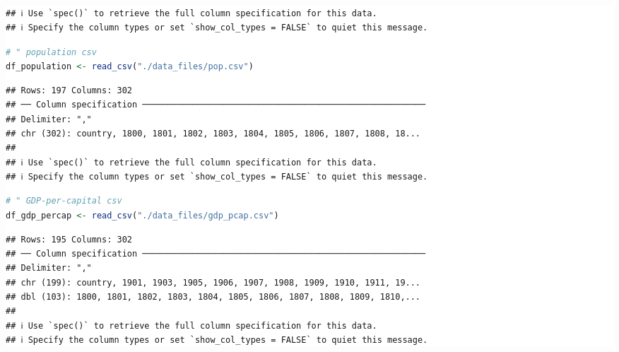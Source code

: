     ## ℹ Use `spec()` to retrieve the full column specification for this data.
    ## ℹ Specify the column types or set `show_col_types = FALSE` to quiet this message.

``` r
# " population csv
df_population <- read_csv("./data_files/pop.csv")
```

    ## Rows: 197 Columns: 302
    ## ── Column specification ────────────────────────────────────────────────────────
    ## Delimiter: ","
    ## chr (302): country, 1800, 1801, 1802, 1803, 1804, 1805, 1806, 1807, 1808, 18...
    ## 
    ## ℹ Use `spec()` to retrieve the full column specification for this data.
    ## ℹ Specify the column types or set `show_col_types = FALSE` to quiet this message.

``` r
# " GDP-per-capital csv
df_gdp_percap <- read_csv("./data_files/gdp_pcap.csv")
```

    ## Rows: 195 Columns: 302
    ## ── Column specification ────────────────────────────────────────────────────────
    ## Delimiter: ","
    ## chr (199): country, 1901, 1903, 1905, 1906, 1907, 1908, 1909, 1910, 1911, 19...
    ## dbl (103): 1800, 1801, 1802, 1803, 1804, 1805, 1806, 1807, 1808, 1809, 1810,...
    ## 
    ## ℹ Use `spec()` to retrieve the full column specification for this data.
    ## ℹ Specify the column types or set `show_col_types = FALSE` to quiet this message.
